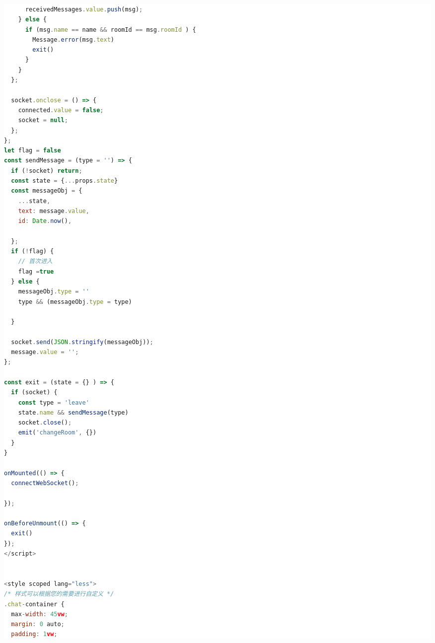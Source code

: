 ```javascript
      receivedMessages.value.push(msg);
    } else {
      if (msg.name == name && roomId == msg.roomId ) {
        Message.error(msg.text)
        exit()
      }
    }
  };

  socket.onclose = () => {
    connected.value = false;
    socket = null;
  };
};
let flag = false
const sendMessage = (type = '') => {
  if (!socket) return;
  const state = {...props.state}
  const messageObj = {
    ...state,
    text: message.value,
    id: Date.now(),
    
  };
  if (!flag) {
    // 首次进入
    flag =true
  } else {
    messageObj.type = ''
    type && (messageObj.type = type)
    
  }

  socket.send(JSON.stringify(messageObj));
  message.value = '';
};

const exit = (state = {} ) => {
  if (socket) {
    const type = 'leave'
    state.name && sendMessage(type)
    socket.close();
    emit('changeRoom', {})
  }
}

onMounted(() => {
  connectWebSocket();

});

onBeforeUnmount(() => {
  exit()
});
</script>


<style scoped lang="less">
/* 样式可以根据您的需要进行自定义 */
.chat-container {
  max-width: 45vw;
  margin: 0 auto;
  padding: 1vw;
```